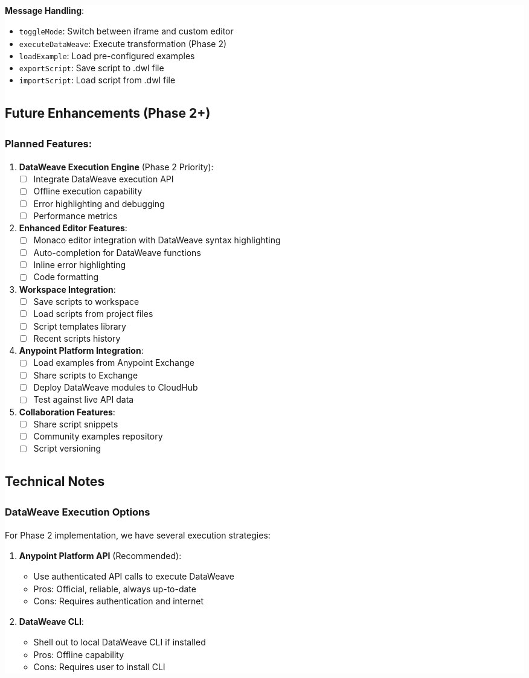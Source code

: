 **Message Handling**:
- `toggleMode`: Switch between iframe and custom editor
- `executeDataWeave`: Execute transformation (Phase 2)
- `loadExample`: Load pre-configured examples
- `exportScript`: Save script to .dwl file
- `importScript`: Load script from .dwl file

## Future Enhancements (Phase 2+)

### Planned Features:

1. **DataWeave Execution Engine** (Phase 2 Priority):
   - [ ] Integrate DataWeave execution API
   - [ ] Offline execution capability
   - [ ] Error highlighting and debugging
   - [ ] Performance metrics

2. **Enhanced Editor Features**:
   - [ ] Monaco editor integration with DataWeave syntax highlighting
   - [ ] Auto-completion for DataWeave functions
   - [ ] Inline error highlighting
   - [ ] Code formatting

3. **Workspace Integration**:
   - [ ] Save scripts to workspace
   - [ ] Load scripts from project files
   - [ ] Script templates library
   - [ ] Recent scripts history

4. **Anypoint Platform Integration**:
   - [ ] Load examples from Anypoint Exchange
   - [ ] Share scripts to Exchange
   - [ ] Deploy DataWeave modules to CloudHub
   - [ ] Test against live API data

5. **Collaboration Features**:
   - [ ] Share script snippets
   - [ ] Community examples repository
   - [ ] Script versioning

## Technical Notes

### DataWeave Execution Options

For Phase 2 implementation, we have several execution strategies:

1. **Anypoint Platform API** (Recommended):
   - Use authenticated API calls to execute DataWeave
   - Pros: Official, reliable, always up-to-date
   - Cons: Requires authentication and internet

2. **DataWeave CLI**:
   - Shell out to local DataWeave CLI if installed
   - Pros: Offline capability
   - Cons: Requires user to install CLI
